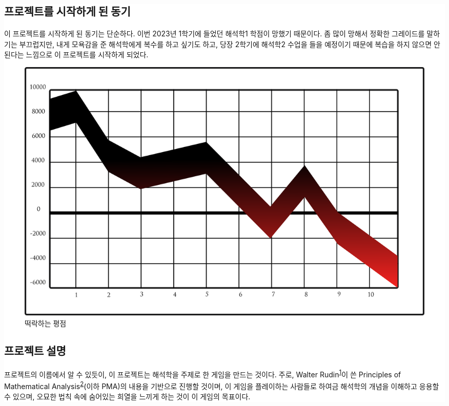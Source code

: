 ## 프로젝트를 시작하게 된 동기

이 프로젝트를 시작하게 된 동기는 단순하다. 이번 2023년 1학기에 들었던 해석학1 학점이 망했기 때문이다. 좀 많이 망해서 정확한 그레이드를 말하기는 부끄럽지만, 내게 모욕감을 준 해석학에게 복수를 하고 싶기도 하고, 당장 2학기에 해석학2 수업을 들을 예정이기 때문에 복습을 하지 않으면 안된다는 느낌으로 이 프로젝트를 시작하게 되었다.

<figure>
	<img src="/img/posts/2023/July/26/my_grade.png" width="100%" height="100%" alt="떡락하는 평점" title="떡락하는 평점">
	<figcaption>떡락하는 평점</figcaption>
</figure>

## 프로젝트 설명

프로젝트의 이름에서 알 수 있듯이, 이 프로젝트는 해석학을 주제로 한 게임을 만드는 것이다. 주로, Walter Rudin<sup>[1](#footnote_1)</sup>이 쓴 Principles of Mathematical Analysis<sup>[2](#footnote_2)</sup>(이하 PMA)의 내용을 기반으로 진행할 것이며, 이 게임을 플레이하는 사람들로 하여금 해석학의 개념을 이해하고 응용할 수 있으며, 오묘한 법칙 속에 숨어있는 희열을 느끼게 하는 것이 이 게임의 목표이다.

<figure>
